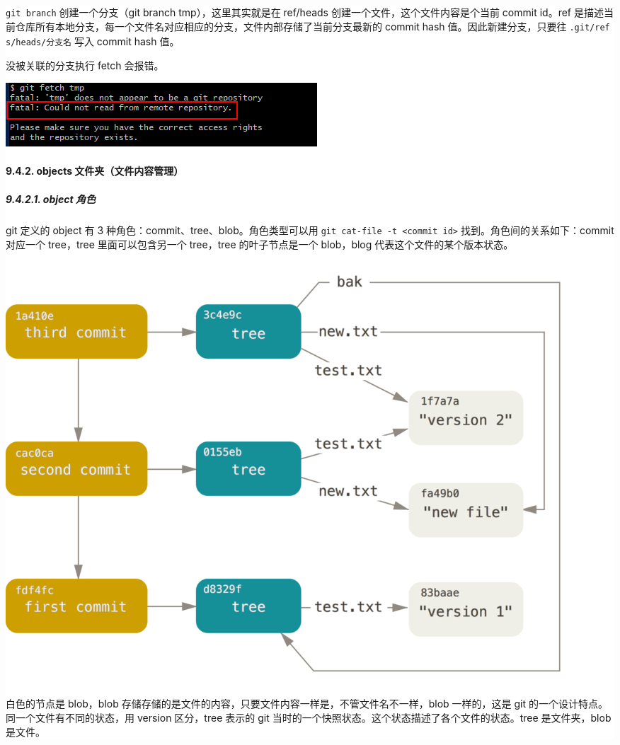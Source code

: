 `git branch` 创建一个分支（git branch tmp），这里其实就是在 ref/heads 创建一个文件，这个文件内容是个当前 commit id。ref 是描述当前仓库所有本地分支，每一个文件名对应相应的分支，文件内部存储了当前分支最新的 commit hash 值。因此新建分支，只要往 `.git/refs/heads/分支名` 写入 commit hash 值。

没被关联的分支执行 fetch 会报错。

![](images/360314098528656.png)

#### 9.4.2. objects 文件夹（文件内容管理）

##### 9.4.2.1. object 角色

git 定义的 object 有 3 种角色：commit、tree、blob。角色类型可以用 `git cat-file -t <commit id>` 找到。角色间的关系如下：commit 对应一个 tree，tree 里面可以包含另一个 tree，tree 的叶子节点是一个 blob，blog 代表这个文件的某个版本状态。

![](images/594304366884052.png)

白色的节点是 blob，blob 存储存储的是文件的内容，只要文件内容一样是，不管文件名不一样，blob 一样的，这是 git 的一个设计特点。同一个文件有不同的状态，用 version 区分，tree 表示的 git 当时的一个快照状态。这个状态描述了各个文件的状态。tree 是文件夹，blob 是文件。
